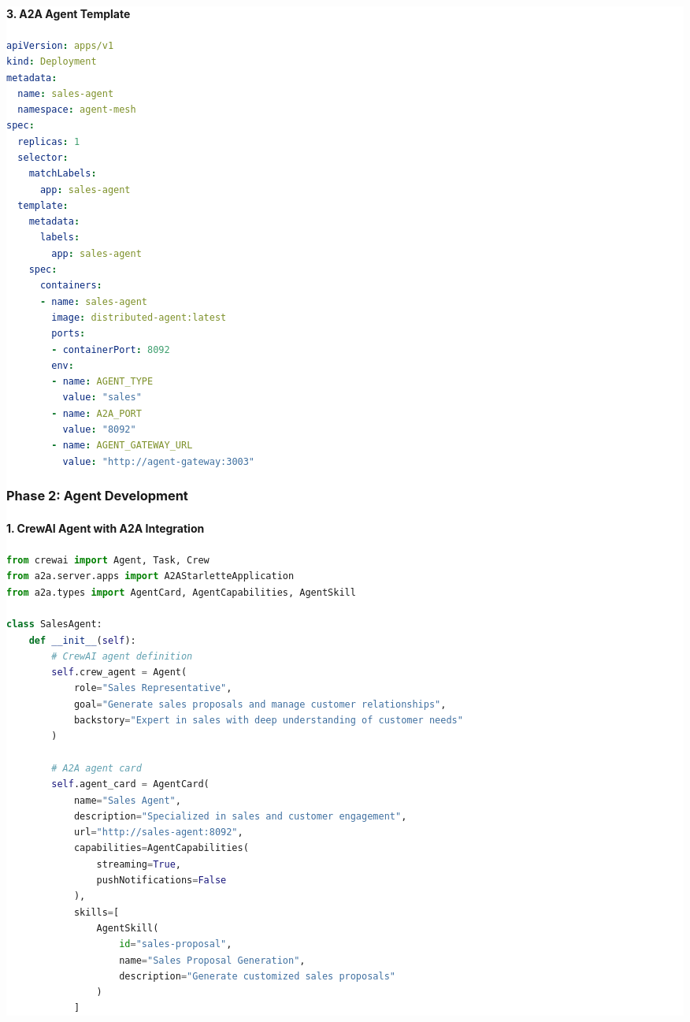 #### **3. A2A Agent Template**
```yaml
apiVersion: apps/v1
kind: Deployment
metadata:
  name: sales-agent
  namespace: agent-mesh
spec:
  replicas: 1
  selector:
    matchLabels:
      app: sales-agent
  template:
    metadata:
      labels:
        app: sales-agent
    spec:
      containers:
      - name: sales-agent
        image: distributed-agent:latest
        ports:
        - containerPort: 8092
        env:
        - name: AGENT_TYPE
          value: "sales"
        - name: A2A_PORT
          value: "8092"
        - name: AGENT_GATEWAY_URL
          value: "http://agent-gateway:3003"
```

### Phase 2: Agent Development

#### **1. CrewAI Agent with A2A Integration**
```python
from crewai import Agent, Task, Crew
from a2a.server.apps import A2AStarletteApplication
from a2a.types import AgentCard, AgentCapabilities, AgentSkill

class SalesAgent:
    def __init__(self):
        # CrewAI agent definition
        self.crew_agent = Agent(
            role="Sales Representative",
            goal="Generate sales proposals and manage customer relationships",
            backstory="Expert in sales with deep understanding of customer needs"
        )
        
        # A2A agent card
        self.agent_card = AgentCard(
            name="Sales Agent",
            description="Specialized in sales and customer engagement",
            url="http://sales-agent:8092",
            capabilities=AgentCapabilities(
                streaming=True,
                pushNotifications=False
            ),
            skills=[
                AgentSkill(
                    id="sales-proposal",
                    name="Sales Proposal Generation",
                    description="Generate customized sales proposals"
                )
            ]
```
